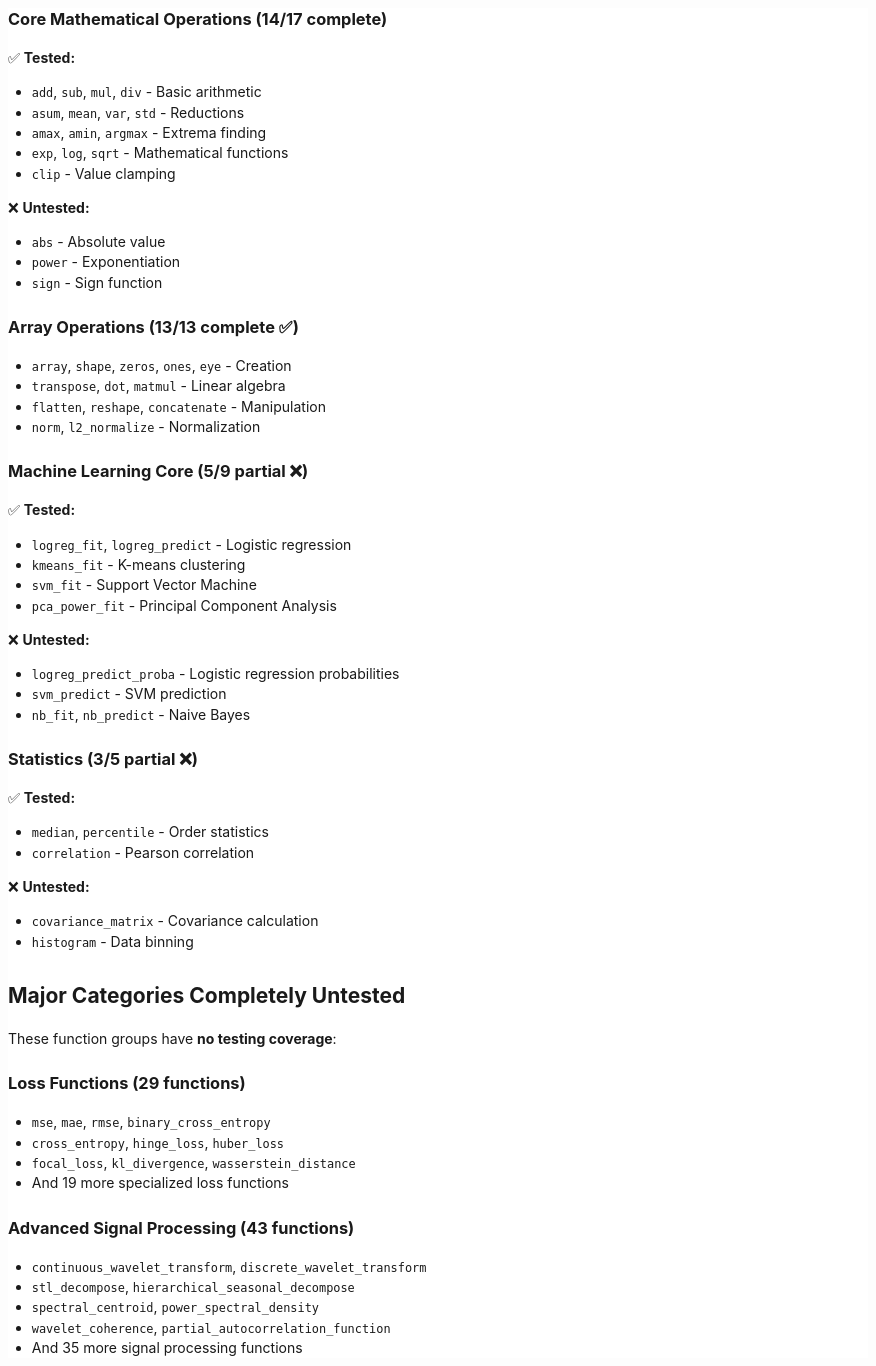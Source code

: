 ### Core Mathematical Operations (14/17 complete)
✅ **Tested:**
- `add`, `sub`, `mul`, `div` - Basic arithmetic
- `asum`, `mean`, `var`, `std` - Reductions
- `amax`, `amin`, `argmax` - Extrema finding
- `exp`, `log`, `sqrt` - Mathematical functions
- `clip` - Value clamping

❌ **Untested:**
- `abs` - Absolute value
- `power` - Exponentiation 
- `sign` - Sign function

### Array Operations (13/13 complete ✅)
- `array`, `shape`, `zeros`, `ones`, `eye` - Creation
- `transpose`, `dot`, `matmul` - Linear algebra
- `flatten`, `reshape`, `concatenate` - Manipulation
- `norm`, `l2_normalize` - Normalization

### Machine Learning Core (5/9 partial ❌)
✅ **Tested:**
- `logreg_fit`, `logreg_predict` - Logistic regression
- `kmeans_fit` - K-means clustering
- `svm_fit` - Support Vector Machine
- `pca_power_fit` - Principal Component Analysis

❌ **Untested:**
- `logreg_predict_proba` - Logistic regression probabilities
- `svm_predict` - SVM prediction
- `nb_fit`, `nb_predict` - Naive Bayes

### Statistics (3/5 partial ❌)
✅ **Tested:**
- `median`, `percentile` - Order statistics
- `correlation` - Pearson correlation

❌ **Untested:**
- `covariance_matrix` - Covariance calculation
- `histogram` - Data binning

## Major Categories Completely Untested

These function groups have **no testing coverage**:

### Loss Functions (29 functions)
- `mse`, `mae`, `rmse`, `binary_cross_entropy`
- `cross_entropy`, `hinge_loss`, `huber_loss`
- `focal_loss`, `kl_divergence`, `wasserstein_distance`
- And 19 more specialized loss functions

### Advanced Signal Processing (43 functions)  
- `continuous_wavelet_transform`, `discrete_wavelet_transform`
- `stl_decompose`, `hierarchical_seasonal_decompose`
- `spectral_centroid`, `power_spectral_density`
- `wavelet_coherence`, `partial_autocorrelation_function`
- And 35 more signal processing functions
